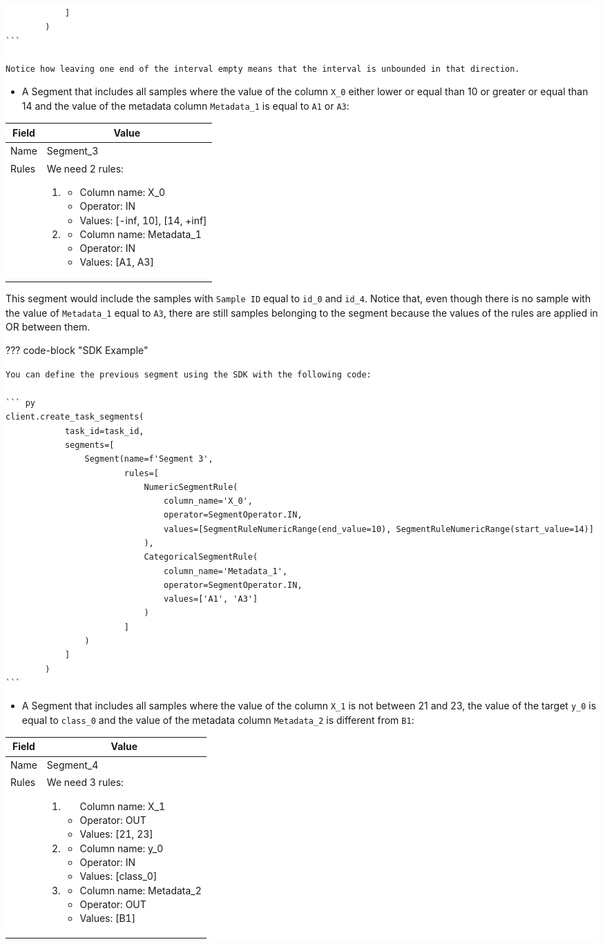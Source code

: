                 ]
            )
    ```

    Notice how leaving one end of the interval empty means that the interval is unbounded in that direction.

- A Segment that includes all samples where the value of the column `X_0` either lower or equal than 10 or greater or equal than 14 and the value of the metadata column `Metadata_1` is equal to `A1` or `A3`:
  
| Field  | Value | 
| --------- | ------- |
| Name | Segment_3 |
| Rules | We need 2 rules: <br><ol><li> <ul> <li>Column name: X_0</li> <li>Operator: IN </li> <li>Values: [-inf, 10], [14, +inf] </li> </ul> </li><li> <ul> <li>Column name: Metadata_1</li> <li>Operator: IN </li> <li>Values: [A1, A3] </li> </ul> </li></ol> |

This segment would include the samples with `Sample ID` equal to `id_0` and `id_4`. Notice that, even though there is no sample with the value of `Metadata_1` equal to `A3`, there are still samples belonging to the segment because the values of the rules are applied in OR between them.

??? code-block "SDK Example"

    You can define the previous segment using the SDK with the following code:

    ``` py
    client.create_task_segments(
                task_id=task_id,
                segments=[
                    Segment(name=f'Segment 3',
                            rules=[
                                NumericSegmentRule(
                                    column_name='X_0',
                                    operator=SegmentOperator.IN,
                                    values=[SegmentRuleNumericRange(end_value=10), SegmentRuleNumericRange(start_value=14)]
                                ),
                                CategoricalSegmentRule(
                                    column_name='Metadata_1',
                                    operator=SegmentOperator.IN,
                                    values=['A1', 'A3']
                                )
                            ]
                    )
                ]
            )
    ```

- A Segment that includes all samples where the value of the column `X_1` is not between 21 and 23, the value of the target `y_0` is equal to `class_0` and the value of the metadata column `Metadata_2` is different from `B1`:
  
| Field  | Value | 
| --------- | ------- |
| Name | Segment_4 |
| Rules | We need 3 rules: <br><ol><li><ul>Column name: X_1</li> <li>Operator: OUT </li> <li>Values: [21, 23] </li> </ul> </li><li> <ul> <li>Column name: y_0</li> <li>Operator: IN </li> <li>Values: [class_0] </li> </ul> </li><li> <ul> <li>Column name: Metadata_2</li> <li>Operator: OUT </li> <li>Values: [B1] </li> </ul> </li></ol> |


[Task]: task.md
[Data Schema]: data_schema.md
[Model]: model.md